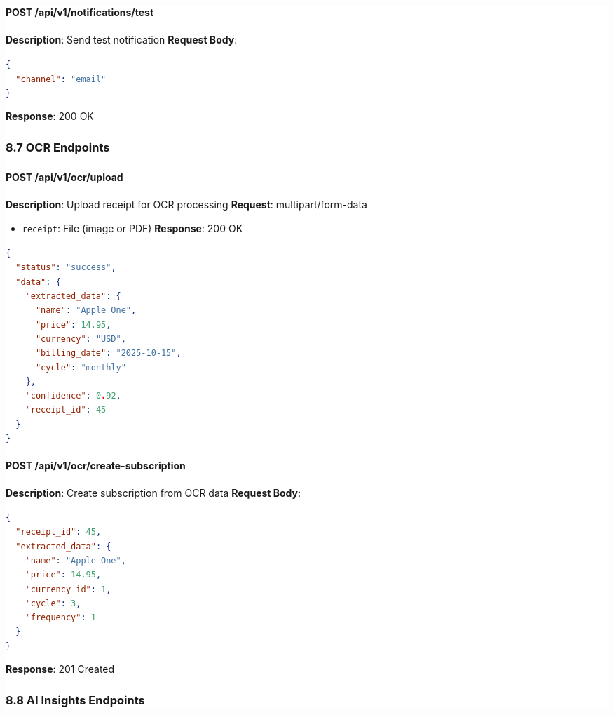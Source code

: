 #### POST /api/v1/notifications/test
**Description**: Send test notification
**Request Body**:
```json
{
  "channel": "email"
}
```
**Response**: 200 OK

### 8.7 OCR Endpoints

#### POST /api/v1/ocr/upload
**Description**: Upload receipt for OCR processing
**Request**: multipart/form-data
- `receipt`: File (image or PDF)
**Response**: 200 OK
```json
{
  "status": "success",
  "data": {
    "extracted_data": {
      "name": "Apple One",
      "price": 14.95,
      "currency": "USD",
      "billing_date": "2025-10-15",
      "cycle": "monthly"
    },
    "confidence": 0.92,
    "receipt_id": 45
  }
}
```

#### POST /api/v1/ocr/create-subscription
**Description**: Create subscription from OCR data
**Request Body**:
```json
{
  "receipt_id": 45,
  "extracted_data": {
    "name": "Apple One",
    "price": 14.95,
    "currency_id": 1,
    "cycle": 3,
    "frequency": 1
  }
}
```
**Response**: 201 Created

### 8.8 AI Insights Endpoints
